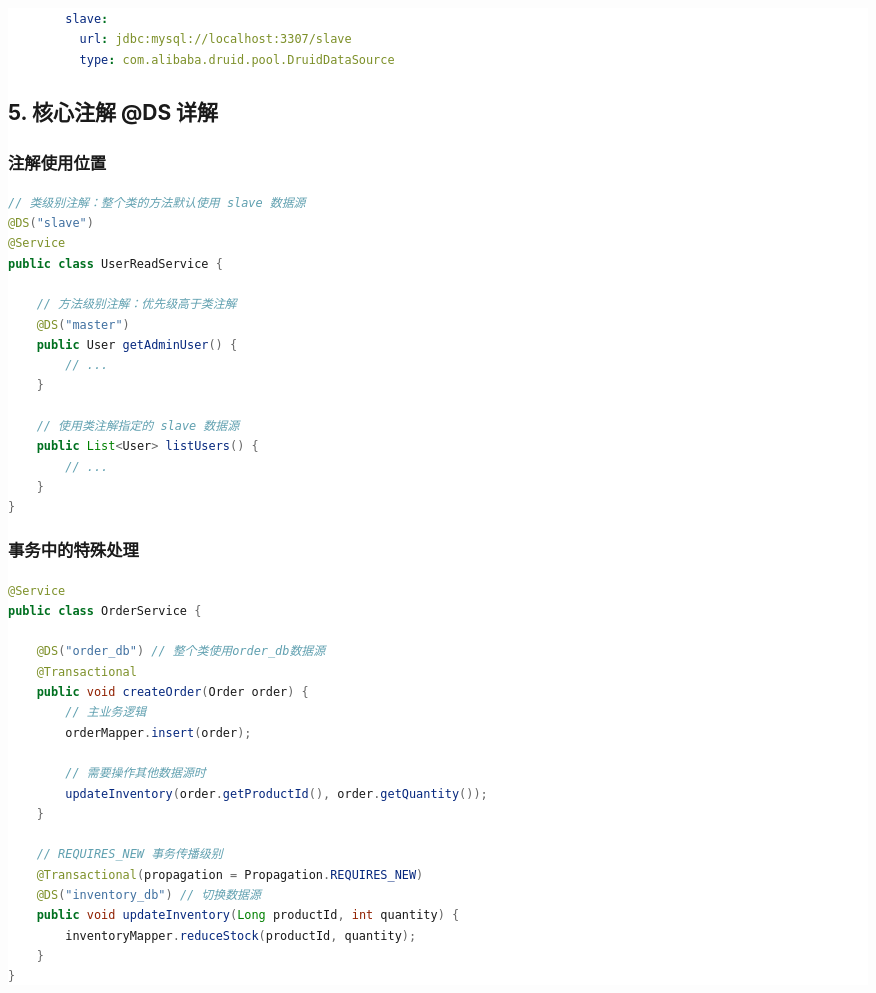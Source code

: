 ```yaml
        slave:
          url: jdbc:mysql://localhost:3307/slave
          type: com.alibaba.druid.pool.DruidDataSource
```

## 5. 核心注解 @DS 详解

### 注解使用位置

```java
// 类级别注解：整个类的方法默认使用 slave 数据源
@DS("slave")
@Service
public class UserReadService {
    
    // 方法级别注解：优先级高于类注解
    @DS("master")
    public User getAdminUser() {
        // ...
    }
    
    // 使用类注解指定的 slave 数据源
    public List<User> listUsers() {
        // ...
    }
}
```

### 事务中的特殊处理

```java
@Service
public class OrderService {
    
    @DS("order_db") // 整个类使用order_db数据源
    @Transactional
    public void createOrder(Order order) {
        // 主业务逻辑
        orderMapper.insert(order);
        
        // 需要操作其他数据源时
        updateInventory(order.getProductId(), order.getQuantity());
    }
    
    // REQUIRES_NEW 事务传播级别
    @Transactional(propagation = Propagation.REQUIRES_NEW)
    @DS("inventory_db") // 切换数据源
    public void updateInventory(Long productId, int quantity) {
        inventoryMapper.reduceStock(productId, quantity);
    }
}
```
